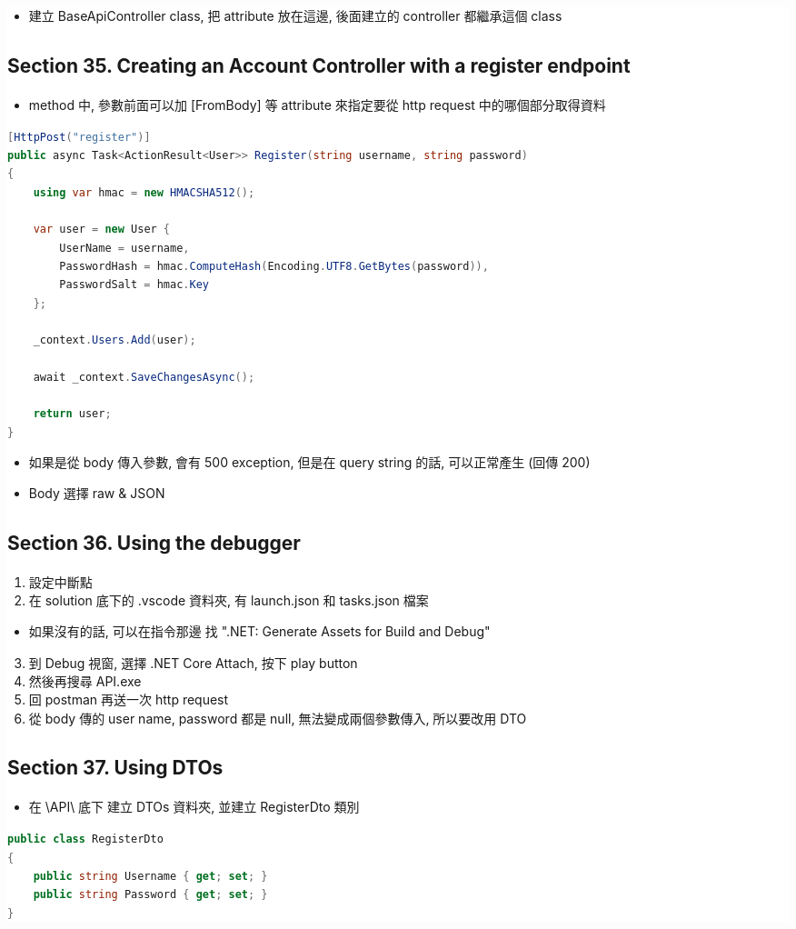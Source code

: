 - 建立 BaseApiController class, 把 attribute 放在這邊, 後面建立的 controller 都繼承這個 class

## Section 35. Creating an Account Controller with a register endpoint

- method 中, 參數前面可以加 [FromBody] 等 attribute 來指定要從 http request 中的哪個部分取得資料

```csharp
[HttpPost("register")]
public async Task<ActionResult<User>> Register(string username, string password)
{
    using var hmac = new HMACSHA512();

    var user = new User {
        UserName = username,
        PasswordHash = hmac.ComputeHash(Encoding.UTF8.GetBytes(password)),
        PasswordSalt = hmac.Key
    };

    _context.Users.Add(user);

    await _context.SaveChangesAsync();

    return user;
}
```

- 如果是從 body 傳入參數, 會有 500 exception, 但是在 query string 的話, 可以正常產生 (回傳 200)

- Body 選擇 raw & JSON

## Section 36. Using the debugger

1. 設定中斷點
2. 在 solution 底下的 .vscode 資料夾, 有 launch.json 和 tasks.json 檔案

- 如果沒有的話, 可以在指令那邊 找 ".NET: Generate Assets for Build and Debug"

3. 到 Debug 視窗, 選擇 .NET Core Attach, 按下 play button
4. 然後再搜尋 API.exe
5. 回 postman 再送一次 http request
6. 從 body 傳的 user name, password 都是 null, 無法變成兩個參數傳入, 所以要改用 DTO

## Section 37. Using DTOs

- 在 \API\ 底下 建立 DTOs 資料夾, 並建立 RegisterDto 類別

```csharp
public class RegisterDto
{
    public string Username { get; set; }
    public string Password { get; set; }
}
```
